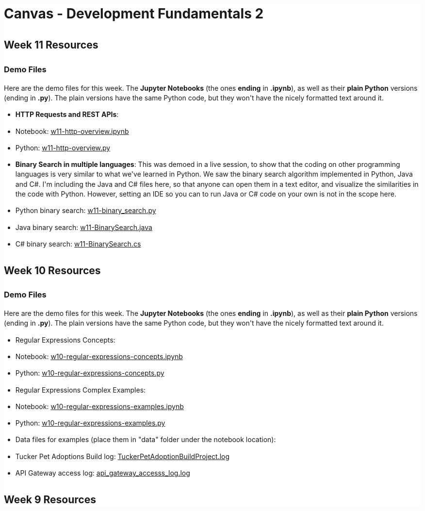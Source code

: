 # Canvas - Development Fundamentals 2

## Week 11 Resources

### Demo Files

Here are the demo files for this week. The **Jupyter Notebooks** (the ones **ending** in **.ipynb**), as well as their **plain Python** versions (ending in **.py**). The plain versions have the same Python code, but they won't have the nicely formatted text around it.

* **HTTP Requests and REST APIs**:

 * Notebook: [w11-http-overview.ipynb](./canvas_files/w11-http-overview.ipynb)
 * Python: [w11-http-overview.py](./canvas_files/w11-http-overview.py)

* **Binary Search in multiple languages**: This was demoed in a live session, to show that the coding on other programming languages is very similar to what we've learned in Python. We saw the binary search algorithm implemented in Python, Java and C#. I'm including the Java and C# files here, so that anyone can open them in a text editor, and visualize the similarities in the code with Python. However, setting an IDE so you can to run Java or C# code on your own is not in the scope here.

 * Python binary search: [w11-binary_search.py](./canvas_files/w11-binary_search.py)
 * Java binary search: [w11-BinarySearch.java](./canvas_files/w11-BinarySearch.java)
 * C# binary search: [w11-BinarySearch.cs](./canvas_files/w11-BinarySearch.cs)

## Week 10 Resources

### Demo Files

Here are the demo files for this week. The **Jupyter Notebooks** (the ones **ending** in **.ipynb**), as well as their **plain Python** versions (ending in **.py**). The plain versions have the same Python code, but they won't have the nicely formatted text around it.

* Regular Expressions Concepts:

 * Notebook: [w10-regular-expressions-concepts.ipynb](./canvas_files/w10-regular-expressions-concepts.ipynb)
 * Python: [w10-regular-expressions-concepts.py](./canvas_files/w10-regular-expressions-concepts.py)

* Regular Expressions Complex Examples:

 * Notebook: [w10-regular-expressions-examples.ipynb](./canvas_files/w10-regular-expressions-examples.ipynb)
 * Python: [w10-regular-expressions-examples.py](./canvas_files/w10-regular-expressions-examples.py)

* Data files for examples (place them in "data" folder under the notebook location):

 * Tucker Pet Adoptions Build log: [TuckerPetAdoptionBuildProject.log](./canvas_files/w10-TuckerPetAdoptionBuildProject.log)
 * API Gateway access log: [api_gateway_accesss_log.log](./canvas_files/w10-api_gateway_accesss_log.log)

## Week 9 Resources
